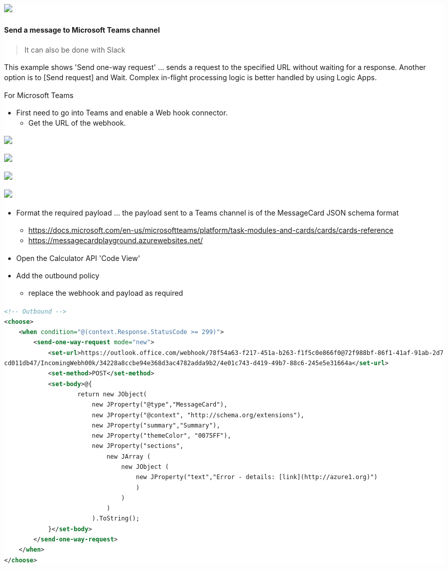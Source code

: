 ![](Images/APIMResponseAbort.png)

#### Send a message to Microsoft Teams channel

> It can also be done with Slack

This example shows 'Send one-way request' ... sends a request to the specified URL without waiting for a response.  Another option is to [Send request] and Wait.  Complex in-flight processing logic is better handled by using Logic Apps.

For Microsoft Teams

- First need to go into Teams and enable a Web hook connector.
  - Get the URL of the webhook.

![](Images/APIMTeamsWebHook1.png)

![](Images/APIMTeamsWebHook2.png)

![](Images/APIMTeamsWebHook3.png)

![](Images/APIMTeamsWebHook4.png)

- Format the required payload ... the payload sent to a Teams channel is of the MessageCard JSON schema format
  - <https://docs.microsoft.com/en-us/microsoftteams/platform/task-modules-and-cards/cards/cards-reference>
  - <https://messagecardplayground.azurewebsites.net/>

- Open the Calculator API 'Code View'
- Add the outbound policy
  - replace the webhook and payload as required

```xml
<!-- Outbound -->
<choose>
    <when condition="@(context.Response.StatusCode >= 299)">
        <send-one-way-request mode="new">
            <set-url>https://outlook.office.com/webhook/78f54a63-f217-451a-b263-f1f5c0e866f0@72f988bf-86f1-41af-91ab-2d7cd011db47/IncomingWebh00k/34228a8ccbe94e368d3ac4782adda9b2/4e01c743-d419-49b7-88c6-245e5e31664a</set-url>
            <set-method>POST</set-method>
            <set-body>@{
                    return new JObject(
                        new JProperty("@type","MessageCard"),
                        new JProperty("@context", "http://schema.org/extensions"),
                        new JProperty("summary","Summary"),
                        new JProperty("themeColor", "0075FF"),
                        new JProperty("sections",
                            new JArray (
                                new JObject (
                                    new JProperty("text","Error - details: [link](http://azure1.org)")
                                    )
                                )
                            )
                        ).ToString();
            }</set-body>
        </send-one-way-request>
    </when>
</choose>

```
